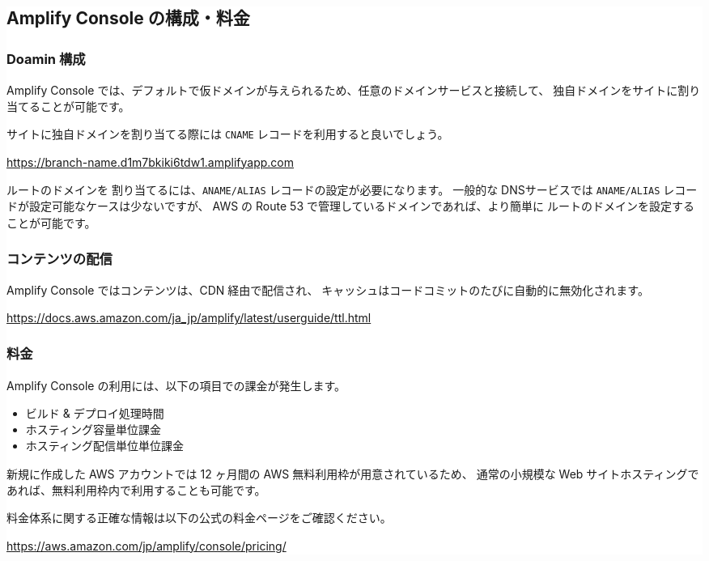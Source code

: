 
## Amplify Console の構成・料金

### Doamin 構成

Amplify Console では、デフォルトで仮ドメインが与えられるため、任意のドメインサービスと接続して、
独自ドメインをサイトに割り当てることが可能です。

サイトに独自ドメインを割り当てる際には `CNAME` レコードを利用すると良いでしょう。

https://branch-name.d1m7bkiki6tdw1.amplifyapp.com

ルートのドメインを 割り当てるには、`ANAME/ALIAS` レコードの設定が必要になります。
一般的な DNSサービスでは `ANAME/ALIAS` レコードが設定可能なケースは少ないですが、
AWS の Route 53 で管理しているドメインであれば、より簡単に ルートのドメインを設定することが可能です。

### コンテンツの配信

Amplify Console ではコンテンツは、CDN 経由で配信され、
キャッシュはコードコミットのたびに自動的に無効化されます。

https://docs.aws.amazon.com/ja_jp/amplify/latest/userguide/ttl.html

### 料金

Amplify Console の利用には、以下の項目での課金が発生します。

- ビルド & デプロイ処理時間
- ホスティング容量単位課金
- ホスティング配信単位単位課金

新規に作成した AWS アカウントでは 12 ヶ月間の AWS 無料利用枠が用意されているため、
通常の小規模な Web サイトホスティングであれば、無料利用枠内で利用することも可能です。

料金体系に関する正確な情報は以下の公式の料金ページをご確認ください。

https://aws.amazon.com/jp/amplify/console/pricing/
